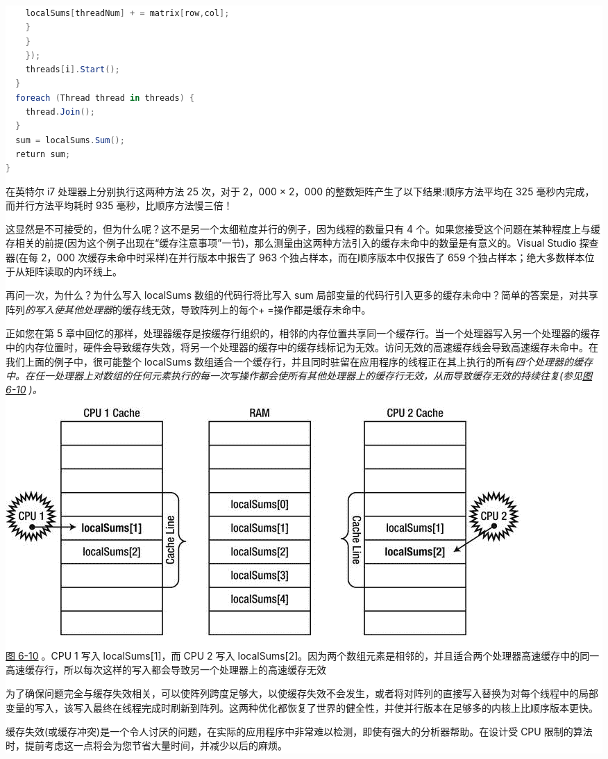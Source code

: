 ```cs
    localSums[threadNum] + = matrix[row,col];
    }
    }
    });
    threads[i].Start();
  }
  foreach (Thread thread in threads) {
    thread.Join();
  }
  sum = localSums.Sum();
  return sum;
}
```

在英特尔 i7 处理器上分别执行这两种方法 25 次，对于 2，000 × 2，000 的整数矩阵产生了以下结果:顺序方法平均在 325 毫秒内完成，而并行方法平均耗时 935 毫秒，比顺序方法慢三倍！

这显然是不可接受的，但为什么呢？这不是另一个太细粒度并行的例子，因为线程的数量只有 4 个。如果您接受这个问题在某种程度上与缓存相关的前提(因为这个例子出现在“缓存注意事项”一节)，那么测量由这两种方法引入的缓存未命中的数量是有意义的。Visual Studio 探查器(在每 2，000 次缓存未命中时采样)在并行版本中报告了 963 个独占样本，而在顺序版本中仅报告了 659 个独占样本；绝大多数样本位于从矩阵读取的内环线上。

再问一次，为什么？为什么写入 localSums 数组的代码行将比写入 sum 局部变量的代码行引入更多的缓存未命中？简单的答案是，对共享阵列*的写入使其他处理器*的缓存线无效，导致阵列上的每个+ =操作都是缓存未命中。

正如您在第 5 章中回忆的那样，处理器缓存是按缓存行组织的，相邻的内存位置共享同一个缓存行。当一个处理器写入另一个处理器的缓存中的内存位置时，硬件会导致缓存失效，将另一个处理器的缓存中的缓存线标记为无效。访问无效的高速缓存线会导致高速缓存未命中。在我们上面的例子中，很可能整个 localSums 数组适合一个缓存行，并且同时驻留在应用程序的线程正在其上执行的所有*四个处理器的缓存中。在任一处理器上对数组的任何元素执行的每一次写操作都会使所有其他处理器上的缓存行无效，从而导致缓存无效的持续往复(参见[图 6-10](#Fig000610) )。*

![9781430244585_Fig06-10.jpg](img/9781430244585_Fig06-10.jpg)

[图 6-10](#_Fig000610) 。CPU 1 写入 localSums[1]，而 CPU 2 写入 localSums[2]。因为两个数组元素是相邻的，并且适合两个处理器高速缓存中的同一高速缓存行，所以每次这样的写入都会导致另一个处理器上的高速缓存无效

为了确保问题完全与缓存失效相关，可以使阵列跨度足够大，以使缓存失效不会发生，或者将对阵列的直接写入替换为对每个线程中的局部变量的写入，该写入最终在线程完成时刷新到阵列。这两种优化都恢复了世界的健全性，并使并行版本在足够多的内核上比顺序版本更快。

缓存失效(或缓存冲突)是一个令人讨厌的问题，在实际的应用程序中非常难以检测，即使有强大的分析器帮助。在设计受 CPU 限制的算法时，提前考虑这一点将会为您节省大量时间，并减少以后的麻烦。
